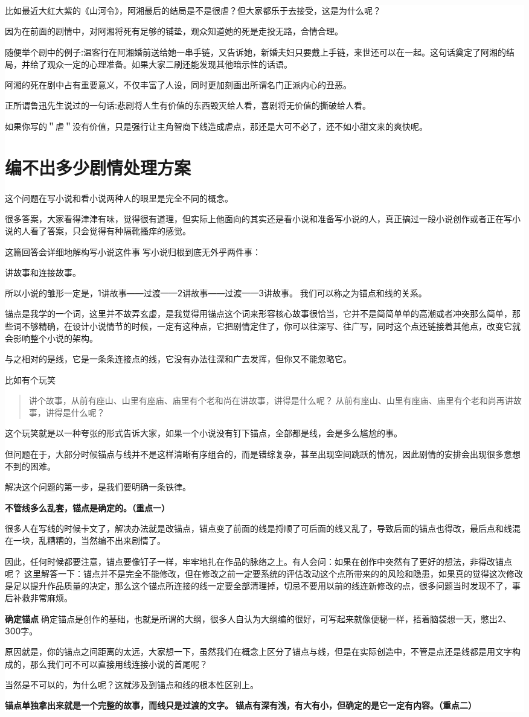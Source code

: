 比如最近大红大紫的《山河令》，阿湘最后的结局是不是很虐？但大家都乐于去接受，这是为什么呢？

因为在前面的剧情中，对阿湘将死有足够的铺垫，观众知道她的死是走投无路，合情合理。

随便举个剧中的例子:温客行在阿湘婚前送给她一串手链，又告诉她，新婚夫妇只要戴上手链，来世还可以在一起。这句话奠定了阿湘的结局，并给了观众一定的心理准备。如果大家二刷还能发现其他暗示性的话语。

阿湘的死在剧中占有重要意义，不仅丰富了人设，同时更加刻画出所谓名门正派内心的丑恶。

正所谓鲁迅先生说过的一句话:悲剧将人生有价值的东西毁灭给人看，喜剧将无价值的撕破给人看。

如果你写的＂虐＂没有价值，只是强行让主角智商下线造成虐点，那还是大可不必了，还不如小甜文来的爽快呢。

# 编不出多少剧情处理方案

这个问题在写小说和看小说两种人的眼里是完全不同的概念。

很多答案，大家看得津津有味，觉得很有道理，但实际上他面向的其实还是看小说和准备写小说的人，真正搞过一段小说创作或者正在写小说的人看了答案，只会觉得有种隔靴搔痒的感觉。

这篇回答会详细地解构写小说这件事
写小说归根到底无外乎两件事：

讲故事和连接故事。

所以小说的雏形一定是，1讲故事——过渡——2讲故事——过渡——3讲故事。
我们可以称之为锚点和线的关系。


锚点是我学的一个词，这里并不故弄玄虚，是我觉得用锚点这个词来形容核心故事很恰当，它并不是简简单单的高潮或者冲突那么简单，那些词不够精确，在设计小说情节的时候，一定有这种点，它把剧情定住了，你可以往深写、往广写，同时这个点还链接着其他点，改变它就会影响整个小说的架构。

与之相对的是线，它是一条条连接点的线，它没有办法往深和广去发挥，但你又不能忽略它。


比如有个玩笑

> 讲个故事，从前有座山、山里有座庙、庙里有个老和尚在讲故事，讲得是什么呢？
> 从前有座山、山里有座庙、庙里有个老和尚再讲故事，讲得是什么呢？


这个玩笑就是以一种夸张的形式告诉大家，如果一个小说没有钉下锚点，全部都是线，会是多么尴尬的事。

但问题在于，大部分时候锚点与线并不是这样清晰有序组合的，而是错综复杂，甚至出现空间跳跃的情况，因此剧情的安排会出现很多意想不到的困难。

解决这个问题的第一步，是我们要明确一条铁律。

**不管线多么乱套，锚点是确定的。（重点一）**

很多人在写线的时候卡文了，解决办法就是改锚点，锚点变了前面的线是捋顺了可后面的线又乱了，导致后面的锚点也得改，最后点和线混在一块，乱糟糟的，当然编不出来剧情了。

因此，任何时候都要注意，锚点要像钉子一样，牢牢地扎在作品的脉络之上。有人会问：如果在创作中突然有了更好的想法，非得改锚点呢？
这里解答一下：锚点并不是完全不能修改，但在修改之前一定要系统的评估改动这个点所带来的的风险和隐患，如果真的觉得这次修改是足以提升作品质量的决定，那么这个锚点所连接的线一定要全部清理掉，切忌不要用以前的线连新修改的点，很多问题当时发现不了，事后补救非常麻烦。

**确定锚点**
确定锚点是创作的基础，也就是所谓的大纲，很多人自认为大纲编的很好，可写起来就像便秘一样，捂着脑袋想一天，憋出2、300字。

原因就是，你的锚点之间距离的太远，大家想一下，虽然我们在概念上区分了锚点与线，但是在实际创造中，不管是点还是线都是用文字构成的，那么我们可不可以直接用线连接小说的首尾呢？

当然是不可以的，为什么呢？这就涉及到锚点和线的根本性区别上。

**锚点单独拿出来就是一个完整的故事，而线只是过渡的文字。**
**锚点有深有浅，有大有小，但确定的是它一定有内容。（重点二）**
